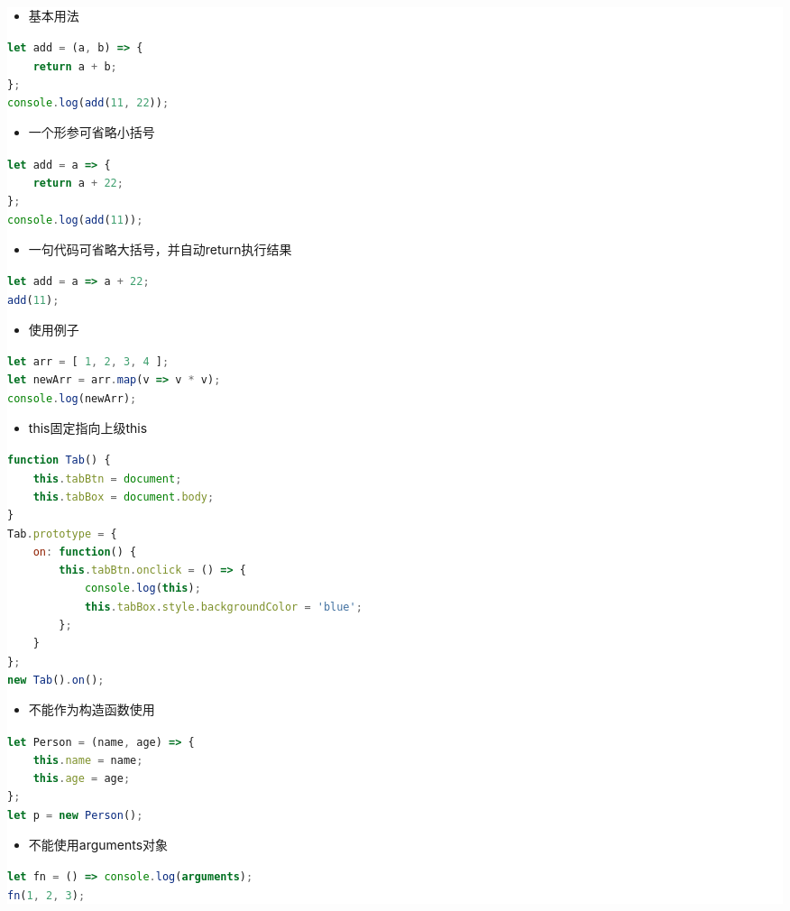 - 基本用法
```javascript
let add = (a, b) => {
	return a + b;
};
console.log(add(11, 22));
```

- 一个形参可省略小括号
```javascript
let add = a => {
	return a + 22;
};
console.log(add(11));
```

- 一句代码可省略大括号，并自动return执行结果
```javascript
let add = a => a + 22;
add(11);
```

- 使用例子
```javascript
let arr = [ 1, 2, 3, 4 ];
let newArr = arr.map(v => v * v);
console.log(newArr);
```

- this固定指向上级this
```javascript
function Tab() {
	this.tabBtn = document;
	this.tabBox = document.body;
}
Tab.prototype = {
	on: function() {
		this.tabBtn.onclick = () => {
			console.log(this);
			this.tabBox.style.backgroundColor = 'blue';
		};
	}
};
new Tab().on();
```

- 不能作为构造函数使用
```javascript
let Person = (name, age) => {
	this.name = name;
	this.age = age;
};
let p = new Person();
```

- 不能使用arguments对象
```javascript
let fn = () => console.log(arguments);
fn(1, 2, 3);
```
